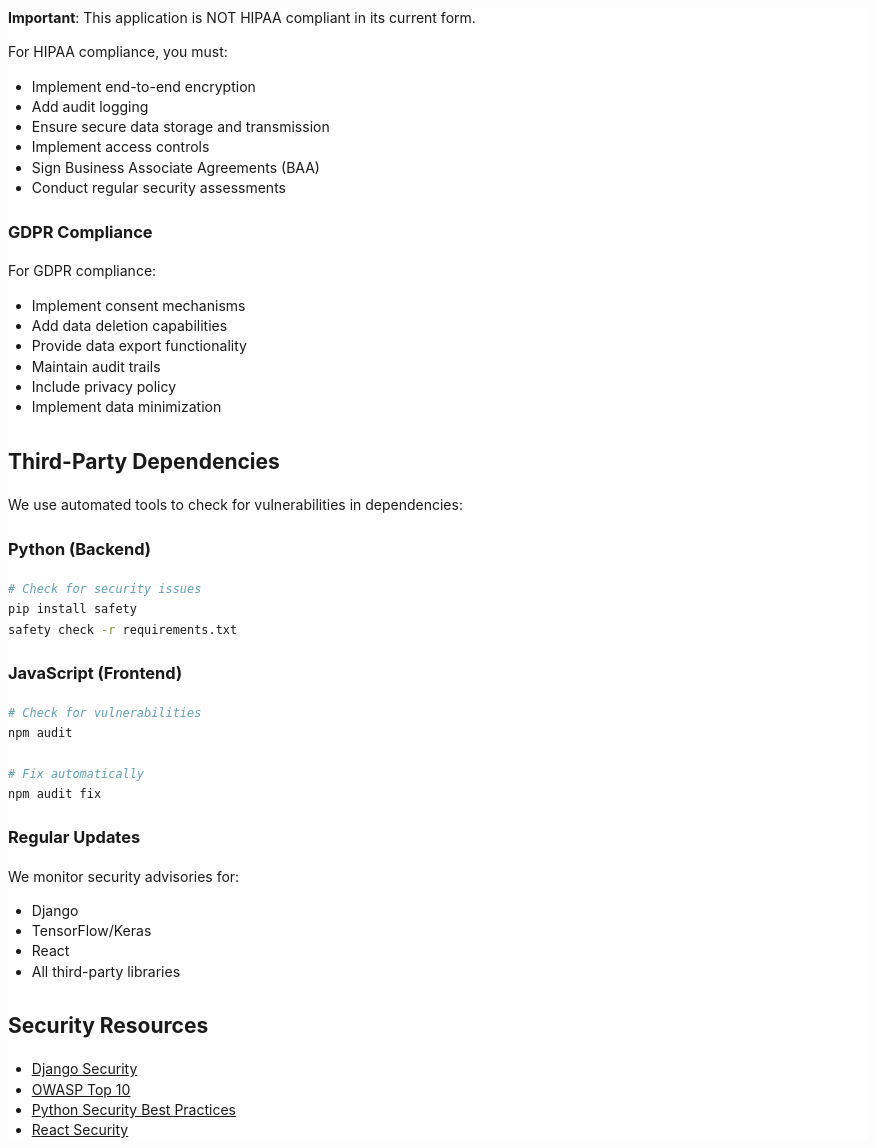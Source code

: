 **Important**: This application is NOT HIPAA compliant in its current form.

For HIPAA compliance, you must:
- Implement end-to-end encryption
- Add audit logging
- Ensure secure data storage and transmission
- Implement access controls
- Sign Business Associate Agreements (BAA)
- Conduct regular security assessments

### GDPR Compliance

For GDPR compliance:
- Implement consent mechanisms
- Add data deletion capabilities
- Provide data export functionality
- Maintain audit trails
- Include privacy policy
- Implement data minimization

## Third-Party Dependencies

We use automated tools to check for vulnerabilities in dependencies:

### Python (Backend)
```bash
# Check for security issues
pip install safety
safety check -r requirements.txt
```

### JavaScript (Frontend)
```bash
# Check for vulnerabilities
npm audit

# Fix automatically
npm audit fix
```

### Regular Updates

We monitor security advisories for:
- Django
- TensorFlow/Keras
- React
- All third-party libraries

## Security Resources

- [Django Security](https://docs.djangoproject.com/en/stable/topics/security/)
- [OWASP Top 10](https://owasp.org/www-project-top-ten/)
- [Python Security Best Practices](https://python.readthedocs.io/en/latest/library/security.html)
- [React Security](https://reactjs.org/docs/dom-elements.html#dangerouslysetinnerhtml)
